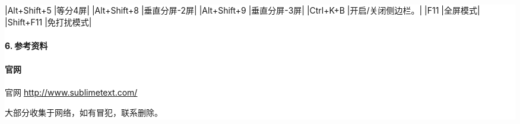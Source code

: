 |Alt+Shift+5 |等分4屏|
|Alt+Shift+8 |垂直分屏-2屏|
|Alt+Shift+9 |垂直分屏-3屏|
|Ctrl+K+B |开启/关闭侧边栏。|
|F11 |全屏模式|
|Shift+F11 |免打扰模式|

#### 6. 参考资料

#### 官网

官网 http://www.sublimetext.com/

大部分收集于网络，如有冒犯，联系删除。